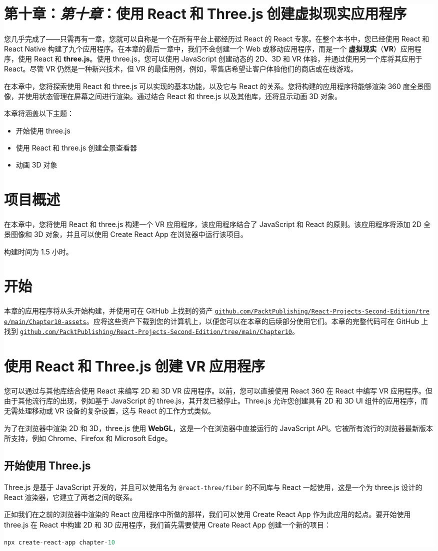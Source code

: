 # 第十章：*第十章*：使用 React 和 Three.js 创建虚拟现实应用程序

您几乎完成了——只需再有一章，您就可以自称是一个在所有平台上都经历过 React 的 React 专家。在整个本书中，您已经使用 React 和 React Native 构建了九个应用程序。在本章的最后一章中，我们不会创建一个 Web 或移动应用程序，而是一个 **虚拟现实**（**VR**）应用程序，使用 React 和 **three.js**。使用 three.js，您可以使用 JavaScript 创建动态的 2D、3D 和 VR 体验，并通过使用另一个库将其应用于 React。尽管 VR 仍然是一种新兴技术，但 VR 的最佳用例，例如，零售店希望让客户体验他们的商店或在线游戏。

在本章中，您将探索使用 React 和 three.js 可以实现的基本功能，以及它与 React 的关系。您将构建的应用程序将能够渲染 360 度全景图像，并使用状态管理在屏幕之间进行渲染。通过结合 React 和 three.js 以及其他库，还将显示动画 3D 对象。

本章将涵盖以下主题：

+   开始使用 three.js

+   使用 React 和 three.js 创建全景查看器

+   动画 3D 对象

# 项目概述

在本章中，您将使用 React 和 three.js 构建一个 VR 应用程序，该应用程序结合了 JavaScript 和 React 的原则。该应用程序将添加 2D 全景图像和 3D 对象，并且可以使用 Create React App 在浏览器中运行该项目。

构建时间为 1.5 小时。

# 开始

本章的应用程序将从头开始构建，并使用可在 GitHub 上找到的资产 [`github.com/PacktPublishing/React-Projects-Second-Edition/tree/main/Chapter10-assets`](https://github.com/PacktPublishing/React-Projects-Second-Edition/tree/main/Chapter10-assets)。应将这些资产下载到您的计算机上，以便您可以在本章的后续部分使用它们。本章的完整代码可在 GitHub 上找到 [`github.com/PacktPublishing/React-Projects-Second-Edition/tree/main/Chapter10`](https://github.com/PacktPublishing/React-Projects-Second-Edition/tree/main/Chapter10)。

# 使用 React 和 Three.js 创建 VR 应用程序

您可以通过与其他库结合使用 React 来编写 2D 和 3D VR 应用程序。以前，您可以直接使用 React 360 在 React 中编写 VR 应用程序。但由于其他流行库的出现，例如基于 JavaScript 的 three.js，其开发已被停止。Three.js 允许您创建具有 2D 和 3D UI 组件的应用程序，而无需处理移动或 VR 设备的复杂设置，这与 React 的工作方式类似。

为了在浏览器中渲染 2D 和 3D，three.js 使用 **WebGL**，这是一个在浏览器中直接运行的 JavaScript API。它被所有流行的浏览器最新版本所支持，例如 Chrome、Firefox 和 Microsoft Edge。

## 开始使用 Three.js

Three.js 是基于 JavaScript 开发的，并且可以使用名为 `@react-three/fiber` 的不同库与 React 一起使用，这是一个为 three.js 设计的 React 渲染器，它建立了两者之间的联系。

正如我们在之前的浏览器中渲染的 React 应用程序中所做的那样，我们可以使用 Create React App 作为此应用的起点。要开始使用 three.js 在 React 中构建 2D 和 3D 应用程序，我们首先需要使用 Create React App 创建一个新的项目：

```js
npx create-react-app chapter-10
```
